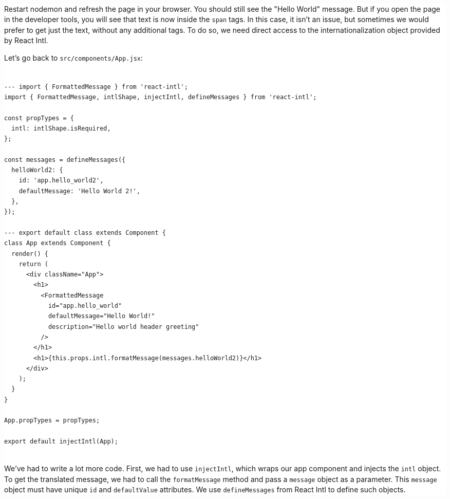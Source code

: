 Restart nodemon and refresh the page in your browser. You should still see the "Hello World" message. But if you open the page in the developer tools, you will see that text is now inside the <code>span</code> tags. In this case, it isn’t an issue, but sometimes we would prefer to get just the text, without any additional tags. To do so, we need direct access to the internationalization object provided by React Intl.

Let’s go back to <code>src/components/App.jsx</code>:

<div class="break-out">

 <pre><code class="language-javascript">
--- import { FormattedMessage } from 'react-intl';
import { FormattedMessage, intlShape, injectIntl, defineMessages } from 'react-intl';

const propTypes = {
  intl: intlShape.isRequired,
};

const messages = defineMessages({
  helloWorld2: {
    id: 'app.hello_world2',
    defaultMessage: 'Hello World 2!',
  },
});

--- export default class extends Component {
class App extends Component {
  render() {
    return (
      &lt;div className="App"&gt;
        &lt;h1&gt;
          &lt;FormattedMessage
            id="app.hello_world"
            defaultMessage="Hello World!"
            description="Hello world header greeting"
          /&gt;
        &lt;/h1&gt;
        &lt;h1&gt;{this.props.intl.formatMessage(messages.helloWorld2)}&lt;/h1&gt;
      &lt;/div&gt;
    );
  }
}

App.propTypes = propTypes;

export default injectIntl(App);

</code></pre>
</div>

We’ve had to write a lot more code. First, we had to use <code>injectIntl</code>, which wraps our app component and injects the <code>intl</code> object. To get the translated message, we had to call the <code>formatMessage</code> method and pass a <code>message</code> object as a parameter. This <code>message</code> object must have unique <code>id</code> and <code>defaultValue</code> attributes. We use <code>defineMessages</code> from React Intl to define such objects.
